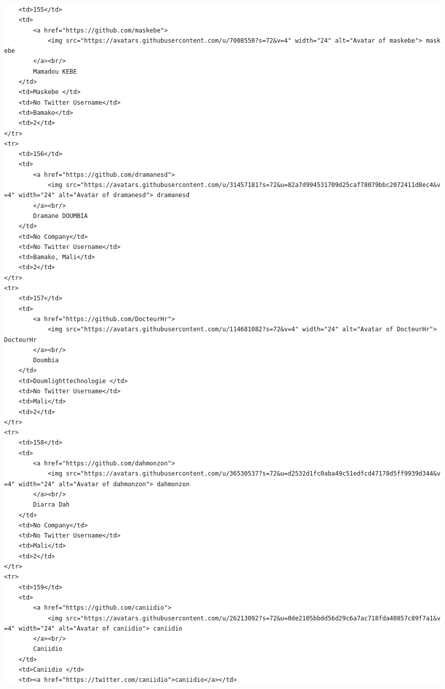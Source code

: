 		<td>155</td>
		<td>
			<a href="https://github.com/maskebe">
				<img src="https://avatars.githubusercontent.com/u/7008550?s=72&v=4" width="24" alt="Avatar of maskebe"> maskebe
			</a><br/>
			Mamadou KEBE
		</td>
		<td>Maskebe </td>
		<td>No Twitter Username</td>
		<td>Bamako</td>
		<td>2</td>
	</tr>
	<tr>
		<td>156</td>
		<td>
			<a href="https://github.com/dramanesd">
				<img src="https://avatars.githubusercontent.com/u/31457181?s=72&u=82a7d994531709d25caf78079bbc2072411d8ec4&v=4" width="24" alt="Avatar of dramanesd"> dramanesd
			</a><br/>
			Dramane DOUMBIA
		</td>
		<td>No Company</td>
		<td>No Twitter Username</td>
		<td>Bamako, Mali</td>
		<td>2</td>
	</tr>
	<tr>
		<td>157</td>
		<td>
			<a href="https://github.com/DocteurHr">
				<img src="https://avatars.githubusercontent.com/u/114681082?s=72&v=4" width="24" alt="Avatar of DocteurHr"> DocteurHr
			</a><br/>
			Doumbia
		</td>
		<td>Doumlighttechnologie </td>
		<td>No Twitter Username</td>
		<td>Mali</td>
		<td>2</td>
	</tr>
	<tr>
		<td>158</td>
		<td>
			<a href="https://github.com/dahmonzon">
				<img src="https://avatars.githubusercontent.com/u/36530537?s=72&u=d2532d1fc0aba49c51edfcd47178d5ff9939d344&v=4" width="24" alt="Avatar of dahmonzon"> dahmonzon
			</a><br/>
			Diarra Dah
		</td>
		<td>No Company</td>
		<td>No Twitter Username</td>
		<td>Mali</td>
		<td>2</td>
	</tr>
	<tr>
		<td>159</td>
		<td>
			<a href="https://github.com/caniidio">
				<img src="https://avatars.githubusercontent.com/u/26213092?s=72&u=0de2105bbdd56d29c6a7ac718fda40857c89f7a1&v=4" width="24" alt="Avatar of caniidio"> caniidio
			</a><br/>
			Caniidio
		</td>
		<td>Caniidio </td>
		<td><a href="https://twitter.com/caniidio">caniidio</a></td>